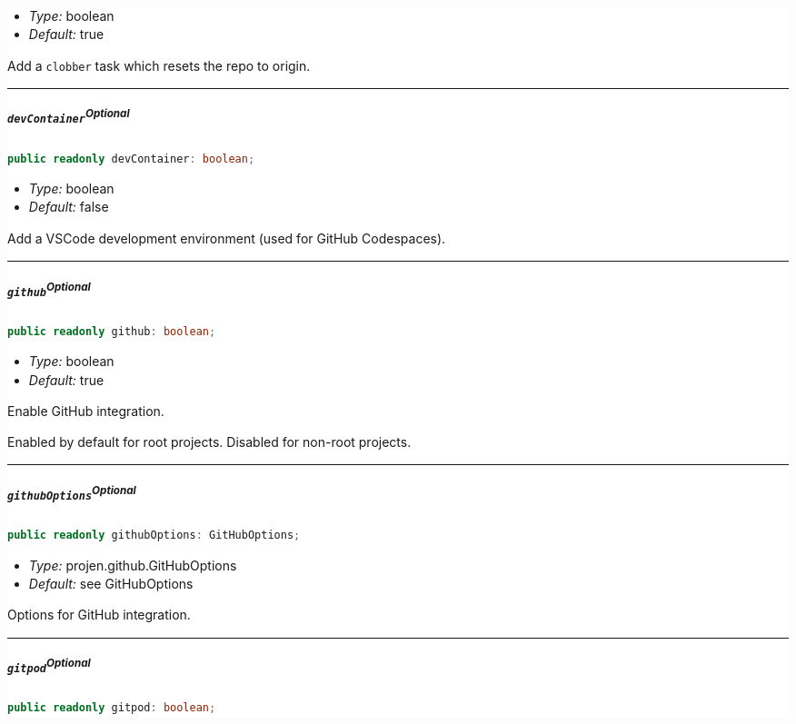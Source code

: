 - *Type:* boolean
- *Default:* true

Add a `clobber` task which resets the repo to origin.

---

##### `devContainer`<sup>Optional</sup> <a name="devContainer" id="cdklabs-projen-project-types.CdkConstructLibraryOptions.property.devContainer"></a>

```typescript
public readonly devContainer: boolean;
```

- *Type:* boolean
- *Default:* false

Add a VSCode development environment (used for GitHub Codespaces).

---

##### `github`<sup>Optional</sup> <a name="github" id="cdklabs-projen-project-types.CdkConstructLibraryOptions.property.github"></a>

```typescript
public readonly github: boolean;
```

- *Type:* boolean
- *Default:* true

Enable GitHub integration.

Enabled by default for root projects. Disabled for non-root projects.

---

##### `githubOptions`<sup>Optional</sup> <a name="githubOptions" id="cdklabs-projen-project-types.CdkConstructLibraryOptions.property.githubOptions"></a>

```typescript
public readonly githubOptions: GitHubOptions;
```

- *Type:* projen.github.GitHubOptions
- *Default:* see GitHubOptions

Options for GitHub integration.

---

##### `gitpod`<sup>Optional</sup> <a name="gitpod" id="cdklabs-projen-project-types.CdkConstructLibraryOptions.property.gitpod"></a>

```typescript
public readonly gitpod: boolean;
```
